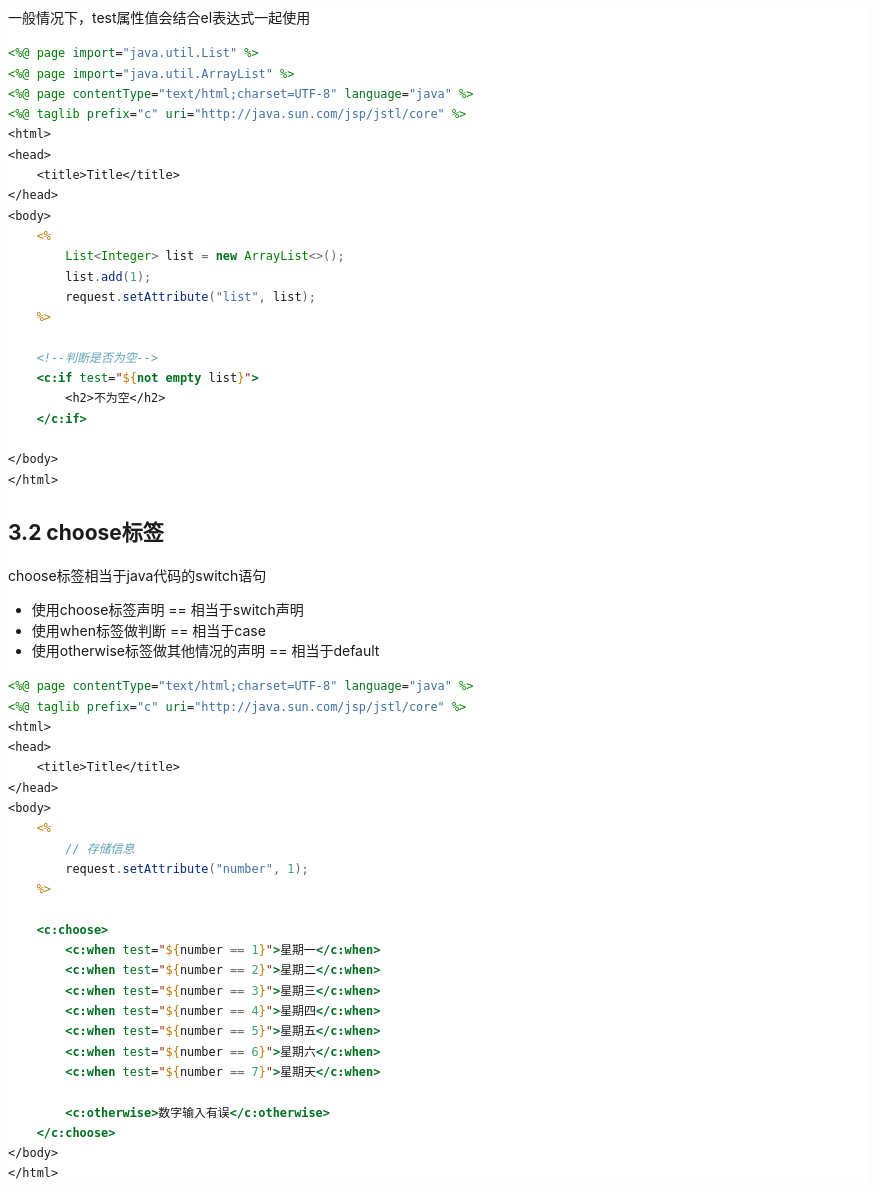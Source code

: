 一般情况下，test属性值会结合el表达式一起使用

```jsp
<%@ page import="java.util.List" %>
<%@ page import="java.util.ArrayList" %>
<%@ page contentType="text/html;charset=UTF-8" language="java" %>
<%@ taglib prefix="c" uri="http://java.sun.com/jsp/jstl/core" %>
<html>
<head>
    <title>Title</title>
</head>
<body>
    <%
        List<Integer> list = new ArrayList<>();
        list.add(1);
        request.setAttribute("list", list);
    %>

    <!--判断是否为空-->
    <c:if test="${not empty list}">
        <h2>不为空</h2>
    </c:if>

</body>
</html>
```

## 3.2 choose标签

choose标签相当于java代码的switch语句

* 使用choose标签声明 == 相当于switch声明
* 使用when标签做判断 == 相当于case
* 使用otherwise标签做其他情况的声明 == 相当于default

```jsp
<%@ page contentType="text/html;charset=UTF-8" language="java" %>
<%@ taglib prefix="c" uri="http://java.sun.com/jsp/jstl/core" %>
<html>
<head>
    <title>Title</title>
</head>
<body>
    <%
        // 存储信息
        request.setAttribute("number", 1);
    %>

    <c:choose>
        <c:when test="${number == 1}">星期一</c:when>
        <c:when test="${number == 2}">星期二</c:when>
        <c:when test="${number == 3}">星期三</c:when>
        <c:when test="${number == 4}">星期四</c:when>
        <c:when test="${number == 5}">星期五</c:when>
        <c:when test="${number == 6}">星期六</c:when>
        <c:when test="${number == 7}">星期天</c:when>

        <c:otherwise>数字输入有误</c:otherwise>
    </c:choose>
</body>
</html>
```
